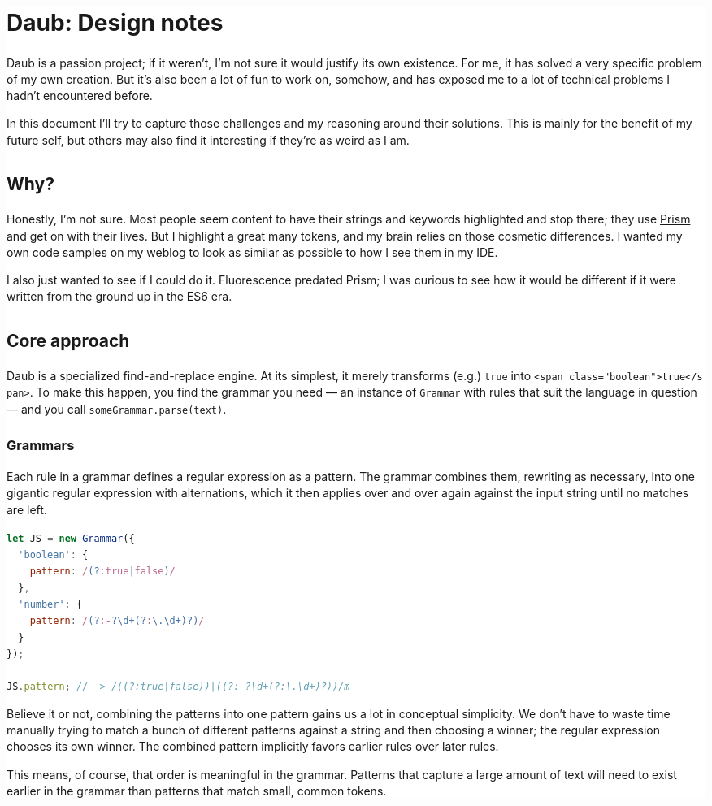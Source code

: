 
# Daub: Design notes

Daub is a passion project; if it weren’t, I’m not sure it would justify its own existence. For me, it has solved a very specific problem of my own creation. But it’s also been a lot of fun to work on, somehow, and has exposed me to a lot of technical problems I hadn’t encountered before.

In this document I’ll try to capture those challenges and my reasoning around their solutions. This is mainly for the benefit of my future self, but others may also find it interesting if they’re as weird as I am.

## Why?

Honestly, I’m not sure. Most people seem content to have their strings and keywords highlighted and stop there; they use [Prism][] and get on with their lives. But I highlight a great many tokens, and my brain relies on those cosmetic differences. I wanted my own code samples on my weblog to look as similar as possible to how I see them in my IDE.

I also just wanted to see if I could do it. Fluorescence predated Prism; I was curious to see how it would be different if it were written from the ground up in the ES6 era.

## Core approach

Daub is a specialized find-and-replace engine. At its simplest, it merely transforms (e.g.) `true` into `<span class="boolean">true</span>`. To make this happen, you find the grammar you need — an instance of `Grammar` with rules that suit the language in question — and you call `someGrammar.parse(text)`.

### Grammars

Each rule in a grammar defines a regular expression as a pattern. The grammar combines them, rewriting as necessary, into one gigantic regular expression with alternations, which it then applies over and over again against the input string until no matches are left.

```js
let JS = new Grammar({
  'boolean': {
    pattern: /(?:true|false)/
  },
  'number': {
    pattern: /(?:-?\d+(?:\.\d+)?)/
  }
});

JS.pattern; // -> /((?:true|false))|((?:-?\d+(?:\.\d+)?))/m
```

Believe it or not, combining the patterns into one pattern gains us a lot in conceptual simplicity. We don’t have to waste time manually trying to match a bunch of different patterns against a string and then choosing a winner; the regular expression chooses its own winner. The combined pattern implicitly favors earlier rules over later rules.

This means, of course, that order is meaningful in the grammar. Patterns that capture a large amount of text will need to exist earlier in the grammar than patterns that match small, common tokens.


[prism]: https://prismjs.com
[xregexp]: http://xregexp.com
[oniguruma]: https://github.com/kkos/oniguruma
[rollup]: https://rollupjs.org
